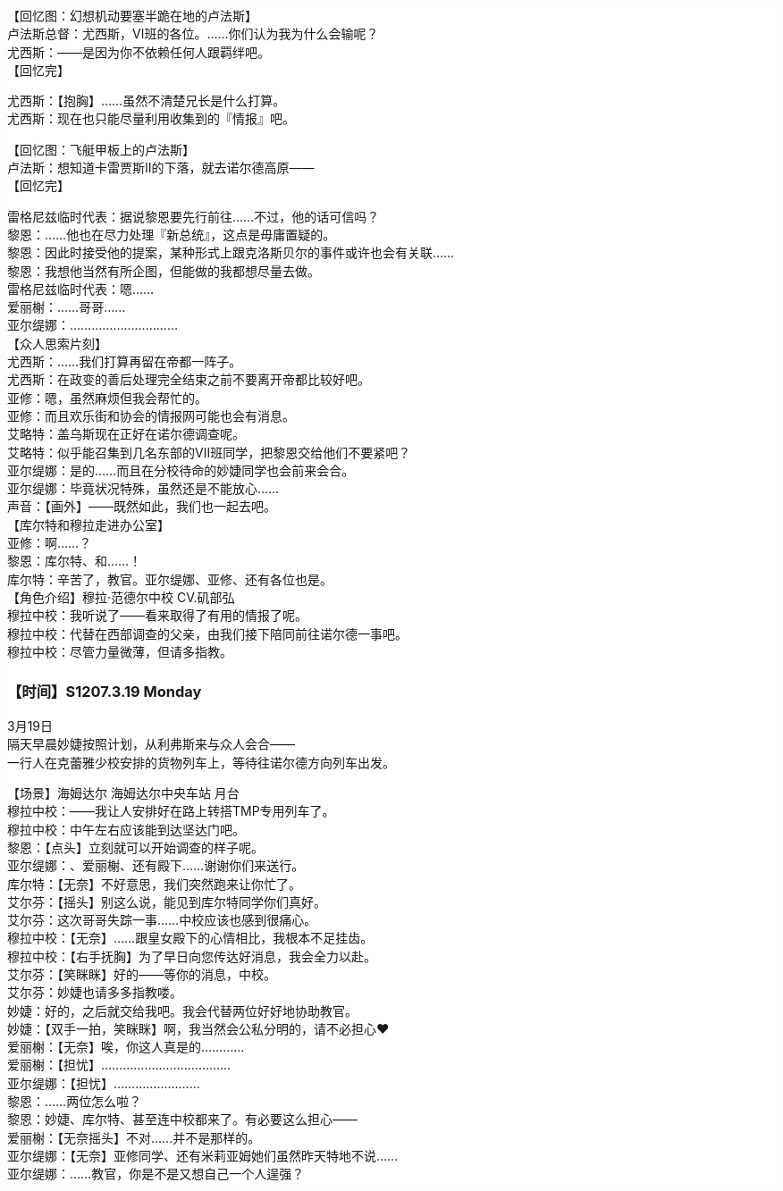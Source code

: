   
【回忆图：幻想机动要塞半跪在地的卢法斯】  
卢法斯总督：尤西斯，Ⅵ班的各位。……你们认为我为什么会输呢？  
尤西斯：——是因为你不依赖任何人跟羁绊吧。  
【回忆完】  
  
尤西斯：【抱胸】……虽然不清楚兄长是什么打算。  
尤西斯：现在也只能尽量利用收集到的『情报』吧。  
  
【回忆图：飞艇甲板上的卢法斯】  
卢法斯：想知道卡雷贾斯Ⅱ的下落，就去诺尔德高原——  
【回忆完】  
  
雷格尼兹临时代表：据说黎恩要先行前往……不过，他的话可信吗？  
黎恩：……他也在尽力处理『新总统』，这点是毋庸置疑的。  
黎恩：因此时接受他的提案，某种形式上跟克洛斯贝尔的事件或许也会有关联……  
黎恩：我想他当然有所企图，但能做的我都想尽量去做。  
雷格尼兹临时代表：嗯……  
爱丽榭：……哥哥……  
亚尔缇娜：…………………………  
【众人思索片刻】  
尤西斯：……我们打算再留在帝都一阵子。  
尤西斯：在政变的善后处理完全结束之前不要离开帝都比较好吧。  
亚修：嗯，虽然麻烦但我会帮忙的。  
亚修：而且欢乐街和协会的情报网可能也会有消息。  
艾略特：盖乌斯现在正好在诺尔德调查呢。  
艾略特：似乎能召集到几名东部的Ⅶ班同学，把黎恩交给他们不要紧吧？  
亚尔缇娜：是的……而且在分校待命的妙婕同学也会前来会合。  
亚尔缇娜：毕竟状况特殊，虽然还是不能放心……  
声音：【画外】——既然如此，我们也一起去吧。  
【库尔特和穆拉走进办公室】  
亚修：啊……？  
黎恩：库尔特、和……！  
库尔特：辛苦了，教官。亚尔缇娜、亚修、还有各位也是。  
【角色介绍】穆拉·范德尔中校 CV.矶部弘  
穆拉中校：我听说了——看来取得了有用的情报了呢。  
穆拉中校：代替在西部调查的父亲，由我们接下陪同前往诺尔德一事吧。  
穆拉中校：尽管力量微薄，但请多指教。  
  
### 【时间】S1207.3.19 Monday  
3月19日  
隔天早晨妙婕按照计划，从利弗斯来与众人会合——  
一行人在克蕾雅少校安排的货物列车上，等待往诺尔德方向列车出发。  
  
【场景】海姆达尔 海姆达尔中央车站 月台  
穆拉中校：——我让人安排好在路上转搭TMP专用列车了。  
穆拉中校：中午左右应该能到达坚达门吧。  
黎恩：【点头】立刻就可以开始调查的样子呢。  
亚尔缇娜：、爱丽榭、还有殿下……谢谢你们来送行。  
库尔特：【无奈】不好意思，我们突然跑来让你忙了。  
艾尔芬：【摇头】别这么说，能见到库尔特同学你们真好。  
艾尔芬：这次哥哥失踪一事……中校应该也感到很痛心。  
穆拉中校：【无奈】……跟皇女殿下的心情相比，我根本不足挂齿。  
穆拉中校：【右手抚胸】为了早日向您传达好消息，我会全力以赴。  
艾尔芬：【笑眯眯】好的——等你的消息，中校。  
艾尔芬：妙婕也请多多指教喽。  
妙婕：好的，之后就交给我吧。我会代替两位好好地协助教官。  
妙婕：【双手一拍，笑眯眯】啊，我当然会公私分明的，请不必担心❤  
爱丽榭：【无奈】唉，你这人真是的…………  
爱丽榭：【担忧】………………………………  
亚尔缇娜：【担忧】……………………  
黎恩：……两位怎么啦？  
黎恩：妙婕、库尔特、甚至连中校都来了。有必要这么担心——  
爱丽榭：【无奈摇头】不对……并不是那样的。  
亚尔缇娜：【无奈】亚修同学、还有米莉亚姆她们虽然昨天特地不说……  
亚尔缇娜：……教官，你是不是又想自己一个人逞强？  